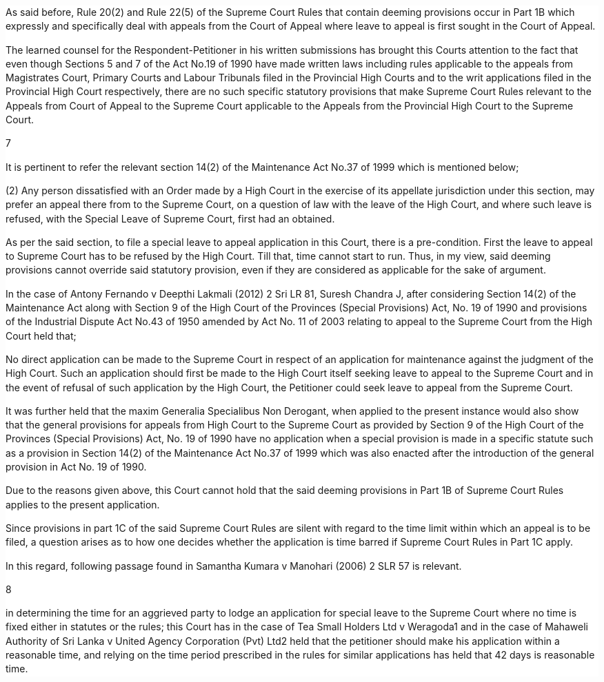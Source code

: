 As said before, Rule 20(2) and Rule 22(5) of the Supreme Court Rules that contain deeming provisions occur in Part 1B which expressly and specifically deal with appeals from the Court of Appeal where leave to appeal is first sought in the Court of Appeal.

The learned counsel for the Respondent-Petitioner in his written submissions has brought this Courts attention to the fact that even though Sections 5 and 7 of the Act No.19 of 1990 have made written laws including rules applicable to the appeals from Magistrates Court, Primary Courts and Labour Tribunals filed in the Provincial High Courts and to the writ applications filed in the Provincial High Court respectively, there are no such specific statutory provisions that make Supreme Court Rules relevant to the Appeals from Court of Appeal to the Supreme Court applicable to the Appeals from the Provincial High Court to the Supreme Court.

7

It is pertinent to refer the relevant section 14(2) of the Maintenance Act No.37 of 1999 which is mentioned below;

(2) Any person dissatisfied with an Order made by a High Court in the exercise of its appellate jurisdiction under this section, may prefer an appeal there from to the Supreme Court, on a question of law with the leave of the High Court, and where such leave is refused, with the Special Leave of Supreme Court, first had an obtained.

As per the said section, to file a special leave to appeal application in this Court, there is a pre-condition. First the leave to appeal to Supreme Court has to be refused by the High Court. Till that, time cannot start to run. Thus, in my view, said deeming provisions cannot override said statutory provision, even if they are considered as applicable for the sake of argument.

In the case of Antony Fernando v Deepthi Lakmali (2012) 2 Sri LR 81, Suresh Chandra J, after considering Section 14(2) of the Maintenance Act along with Section 9 of the High Court of the Provinces (Special Provisions) Act, No. 19 of 1990 and provisions of the Industrial Dispute Act No.43 of 1950 amended by Act No. 11 of 2003 relating to appeal to the Supreme Court from the High Court held that;

No direct application can be made to the Supreme Court in respect of an application for maintenance against the judgment of the High Court. Such an application should first be made to the High Court itself seeking leave to appeal to the Supreme Court and in the event of refusal of such application by the High Court, the Petitioner could seek leave to appeal from the Supreme Court.

It was further held that the maxim Generalia Specialibus Non Derogant, when applied to the present instance would also show that the general provisions for appeals from High Court to the Supreme Court as provided by Section 9 of the High Court of the Provinces (Special Provisions) Act, No. 19 of 1990 have no application when a special provision is made in a specific statute such as a provision in Section 14(2) of the Maintenance Act No.37 of 1999 which was also enacted after the introduction of the general provision in Act No. 19 of 1990.

Due to the reasons given above, this Court cannot hold that the said deeming provisions in Part 1B of Supreme Court Rules applies to the present application.

Since provisions in part 1C of the said Supreme Court Rules are silent with regard to the time limit within which an appeal is to be filed, a question arises as to how one decides whether the application is time barred if Supreme Court Rules in Part 1C apply.

In this regard, following passage found in Samantha Kumara v Manohari (2006) 2 SLR 57 is relevant.

8

in determining the time for an aggrieved party to lodge an application for special leave to the Supreme Court where no time is fixed either in statutes or the rules; this Court has in the case of Tea Small Holders Ltd v Weragoda1 and in the case of Mahaweli Authority of Sri Lanka v United Agency Corporation (Pvt) Ltd2 held that the petitioner should make his application within a reasonable time, and relying on the time period prescribed in the rules for similar applications has held that 42 days is reasonable time.

